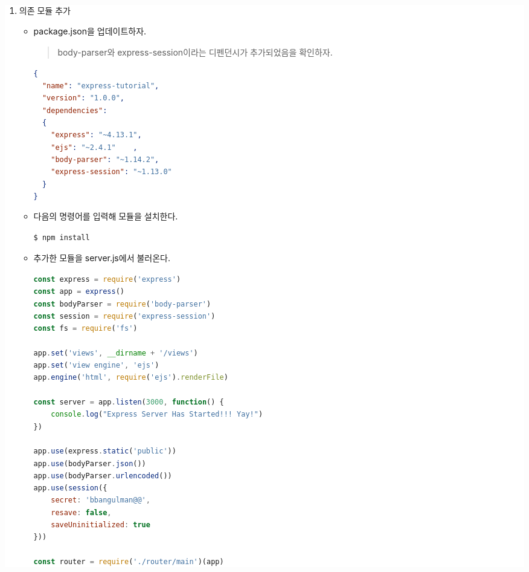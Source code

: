 

1. 의존 모듈 추가

   - package.json을 업데이트하자.

     > body-parser와 express-session이라는 디펜던시가 추가되었음을 확인하자.

     ```json
     {
       "name": "express-tutorial",
       "version": "1.0.0",
       "dependencies":
       {
         "express": "~4.13.1",
         "ejs": "~2.4.1"    ,
         "body-parser": "~1.14.2",
         "express-session": "~1.13.0"
       }
     }
     ```

   - 다음의 명령어를 입력해 모듈을 설치한다.

     ```bash
     $ npm install
     ```

   - 추가한 모듈을 server.js에서 불러온다.

     ```javascript
     const express = require('express')
     const app = express()
     const bodyParser = require('body-parser')
     const session = require('express-session')
     const fs = require('fs')
     
     app.set('views', __dirname + '/views')
     app.set('view engine', 'ejs')
     app.engine('html', require('ejs').renderFile)
     
     const server = app.listen(3000, function() {
         console.log("Express Server Has Started!!! Yay!")
     })
     
     app.use(express.static('public'))
     app.use(bodyParser.json())
     app.use(bodyParser.urlencoded())
     app.use(session({
         secret: 'bbangulman@@',
         resave: false,
         saveUninitialized: true
     }))
     
     const router = require('./router/main')(app)
     ```
